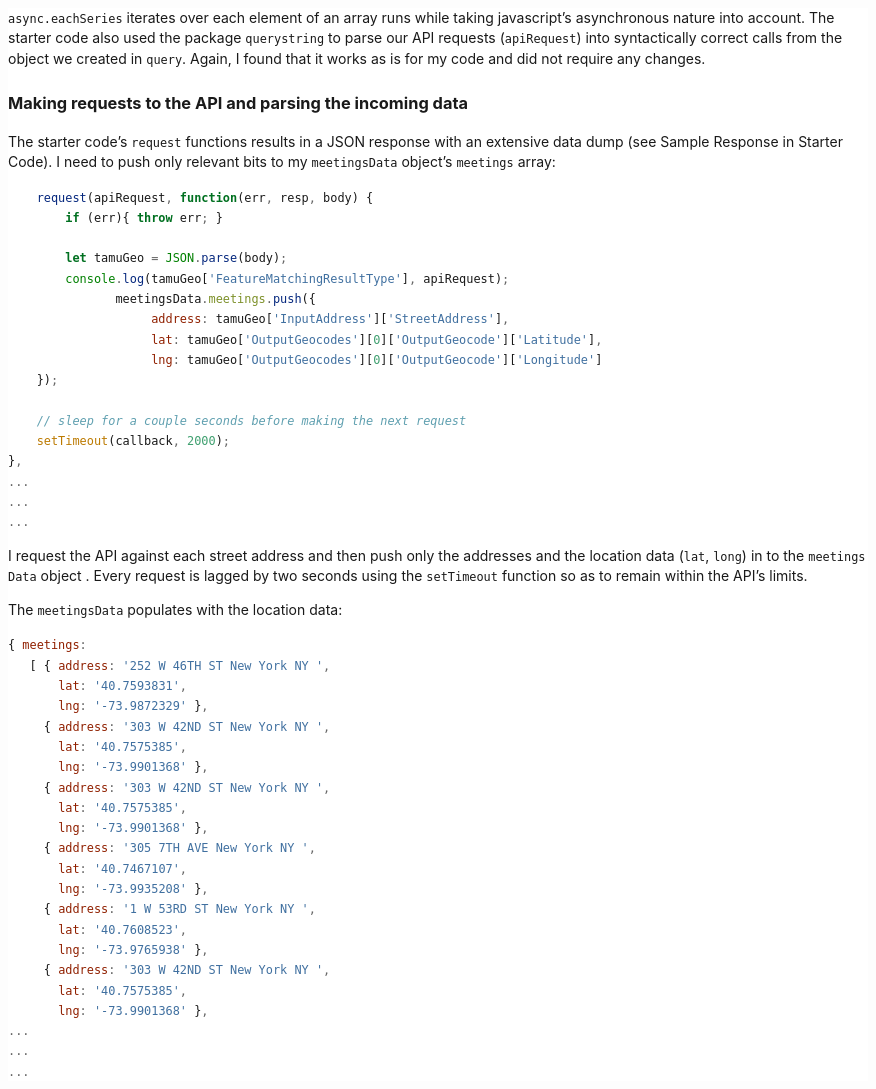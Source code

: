`async.eachSeries` iterates over each element of an array runs while taking javascript’s asynchronous nature into account. The starter code also used the package `querystring` to parse our API requests (`apiRequest`) into syntactically correct calls from the object we created in `query`. Again, I found that it works as is for my code and did not require any changes.


###  Making requests to the API and parsing the incoming data 

The starter code’s `request` functions results in a JSON response with  an extensive data dump (see Sample Response in Starter Code).
I need to push only relevant bits to my `meetingsData` object’s `meetings` array:

```javascript
    request(apiRequest, function(err, resp, body) {
        if (err){ throw err; }

        let tamuGeo = JSON.parse(body);
        console.log(tamuGeo['FeatureMatchingResultType'], apiRequest);
               meetingsData.meetings.push({
                    address: tamuGeo['InputAddress']['StreetAddress'],
                    lat: tamuGeo['OutputGeocodes'][0]['OutputGeocode']['Latitude'],
                    lng: tamuGeo['OutputGeocodes'][0]['OutputGeocode']['Longitude']
    });

    // sleep for a couple seconds before making the next request
    setTimeout(callback, 2000);
}, 
...
...
...
```

I request the API against each street address and then push only the addresses and the location data (`lat`, `long`) in to the `meetingsData` object . Every request is lagged by two seconds using the `setTimeout` function so as to remain within the API’s limits.

The `meetingsData` populates with the location data:

```javascript
{ meetings:
   [ { address: '252 W 46TH ST New York NY ',
       lat: '40.7593831',
       lng: '-73.9872329' },
     { address: '303 W 42ND ST New York NY ',
       lat: '40.7575385',
       lng: '-73.9901368' },
     { address: '303 W 42ND ST New York NY ',
       lat: '40.7575385',
       lng: '-73.9901368' },
     { address: '305 7TH AVE New York NY ',
       lat: '40.7467107',
       lng: '-73.9935208' },
     { address: '1 W 53RD ST New York NY ',
       lat: '40.7608523',
       lng: '-73.9765938' },
     { address: '303 W 42ND ST New York NY ',
       lat: '40.7575385',
       lng: '-73.9901368' },
...
...
...
```
